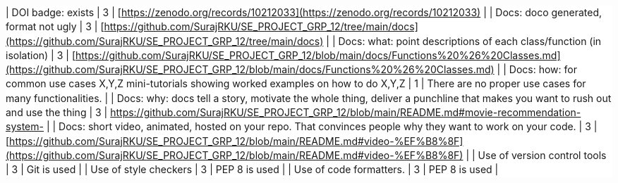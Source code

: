 | DOI badge: exists                                                                                                                                                                                                                                                                                                                                                                                           | 3                           | [https://zenodo.org/records/10212033](https://zenodo.org/records/10212033)                                                                                                                                           |
| Docs: doco generated, format not ugly                                                                                                                                                                                                                                                                                                                                                                       | 3                           | [https://github.com/SurajRKU/SE_PROJECT_GRP_12/tree/main/docs](https://github.com/SurajRKU/SE_PROJECT_GRP_12/tree/main/docs)                                                                                         |
| Docs: what: point descriptions of each class/function (in isolation)                                                                                                                                                                                                                                                                                                                                        | 3                           | [https://github.com/SurajRKU/SE_PROJECT_GRP_12/blob/main/docs/Functions%20%26%20Classes.md](https://github.com/SurajRKU/SE_PROJECT_GRP_12/blob/main/docs/Functions%20%26%20Classes.md)                               |
| Docs: how: for common use cases X,Y,Z mini-tutorials showing worked examples on how to do X,Y,Z                                                                                                                                                                                                                                                                                                             | 1                           | There are no proper use cases for many functionalities.                                                                                                                                                              |
| Docs: why: docs tell a story, motivate the whole thing, deliver a punchline that makes you want to rush out and use the thing                                                                                                                                                                                                                                                                               | 3                           | https://github.com/SurajRKU/SE_PROJECT_GRP_12/blob/main/README.md#movie-recommendation-system-                                                                                                                       |
| Docs: short video, animated, hosted on your repo. That convinces people why they want to work on your code.                                                                                                                                                                                                                                                                                                 | 3                           | [https://github.com/SurajRKU/SE_PROJECT_GRP_12/blob/main/README.md#video-%EF%B8%8F](https://github.com/SurajRKU/SE_PROJECT_GRP_12/blob/main/README.md#video-%EF%B8%8F)                                               |
| Use of version control tools                                                                                                                                                                                                                                                                                                                                                                                | 3                           | Git is used                                                                                                                                                                                                          |
| Use of style checkers                                                                                                                                                                                                                                                                                                                                                                                       | 3                           | PEP 8 is used                                                                                                                                                                                                        |
| Use of code formatters.                                                                                                                                                                                                                                                                                                                                                                                     | 3                           | PEP 8 is used                                                                                                                                                                                                        |